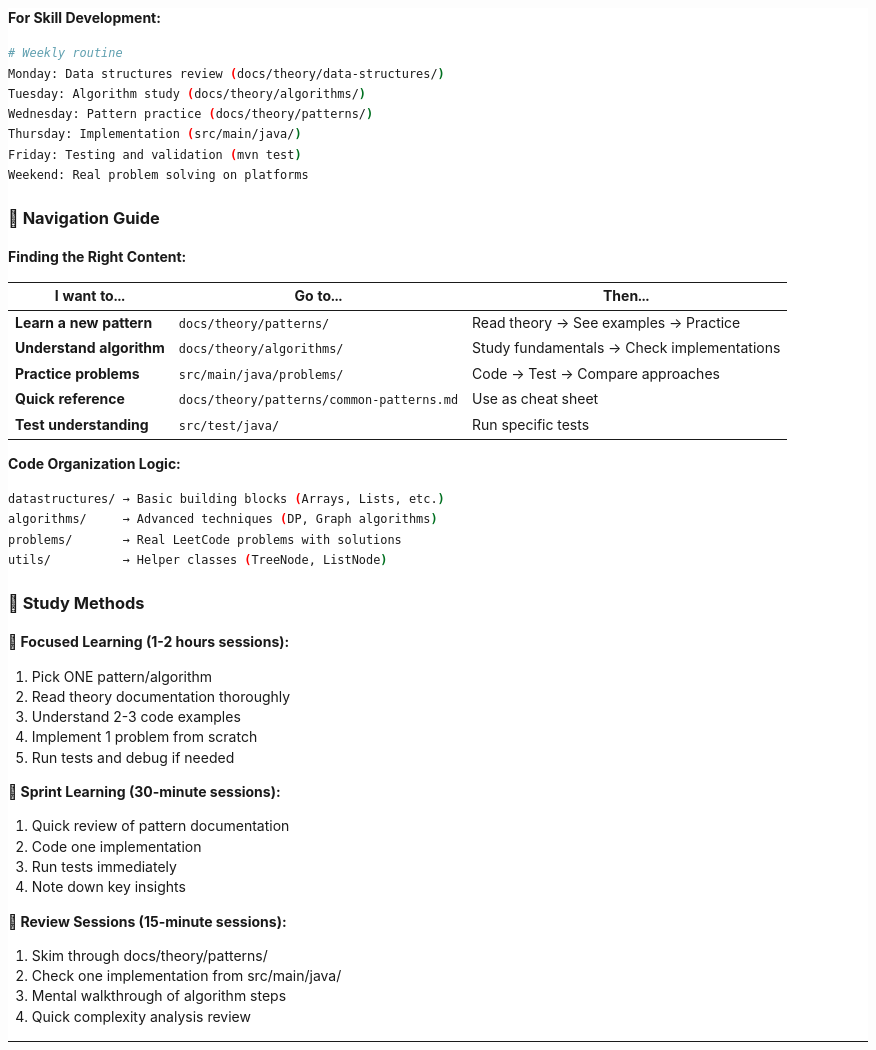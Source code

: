 **For Skill Development:**
```bash
# Weekly routine
Monday: Data structures review (docs/theory/data-structures/)
Tuesday: Algorithm study (docs/theory/algorithms/)  
Wednesday: Pattern practice (docs/theory/patterns/)
Thursday: Implementation (src/main/java/)
Friday: Testing and validation (mvn test)
Weekend: Real problem solving on platforms
```

### 🧭 **Navigation Guide**

**Finding the Right Content:**

| I want to... | Go to... | Then... |
|--------------|----------|---------|
| **Learn a new pattern** | `docs/theory/patterns/` | Read theory → See examples → Practice |
| **Understand algorithm** | `docs/theory/algorithms/` | Study fundamentals → Check implementations |
| **Practice problems** | `src/main/java/problems/` | Code → Test → Compare approaches |
| **Quick reference** | `docs/theory/patterns/common-patterns.md` | Use as cheat sheet |
| **Test understanding** | `src/test/java/` | Run specific tests |

**Code Organization Logic:**
```bash
datastructures/ → Basic building blocks (Arrays, Lists, etc.)
algorithms/     → Advanced techniques (DP, Graph algorithms)  
problems/       → Real LeetCode problems with solutions
utils/          → Helper classes (TreeNode, ListNode)
```

### 🎲 **Study Methods**

**🎯 Focused Learning (1-2 hours sessions):**
1. Pick ONE pattern/algorithm
2. Read theory documentation thoroughly  
3. Understand 2-3 code examples
4. Implement 1 problem from scratch
5. Run tests and debug if needed

**🚀 Sprint Learning (30-minute sessions):**
1. Quick review of pattern documentation
2. Code one implementation
3. Run tests immediately
4. Note down key insights

**🔄 Review Sessions (15-minute sessions):**
1. Skim through docs/theory/patterns/
2. Check one implementation from src/main/java/
3. Mental walkthrough of algorithm steps
4. Quick complexity analysis review

---